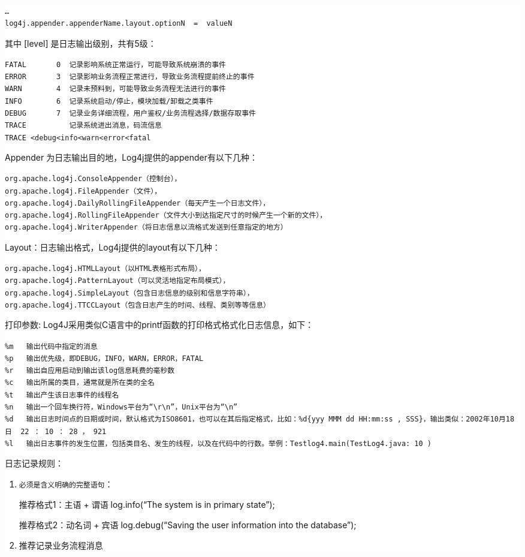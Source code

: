 ```
… 
log4j.appender.appenderName.layout.optionN  =  valueN 
```

其中 [level] 是日志输出级别，共有5级：

```
FATAL       0  记录影响系统正常运行，可能导致系统崩溃的事件
ERROR       3  记录影响业务流程正常进行，导致业务流程提前终止的事件
WARN        4  记录未预料到，可能导致业务流程无法进行的事件
INFO        6  记录系统启动/停止，模块加载/卸载之类事件
DEBUG       7  记录业务详细流程，用户鉴权/业务流程选择/数据存取事件
TRACE          记录系统进出消息，码流信息
TRACE <debug<info<warn<error<fatal
```

Appender 为日志输出目的地，Log4j提供的appender有以下几种：

```
org.apache.log4j.ConsoleAppender（控制台），
org.apache.log4j.FileAppender（文件），
org.apache.log4j.DailyRollingFileAppender（每天产生一个日志文件），
org.apache.log4j.RollingFileAppender（文件大小到达指定尺寸的时候产生一个新的文件），
org.apache.log4j.WriterAppender（将日志信息以流格式发送到任意指定的地方）
```

Layout：日志输出格式，Log4j提供的layout有以下几种：

```
org.apache.log4j.HTMLLayout（以HTML表格形式布局），
org.apache.log4j.PatternLayout（可以灵活地指定布局模式），
org.apache.log4j.SimpleLayout（包含日志信息的级别和信息字符串），
org.apache.log4j.TTCCLayout（包含日志产生的时间、线程、类别等等信息）
```

打印参数: Log4J采用类似C语言中的printf函数的打印格式格式化日志信息，如下：

```
%m   输出代码中指定的消息
%p   输出优先级，即DEBUG，INFO，WARN，ERROR，FATAL 
%r   输出自应用启动到输出该log信息耗费的毫秒数 
%c   输出所属的类目，通常就是所在类的全名 
%t   输出产生该日志事件的线程名 
%n   输出一个回车换行符，Windows平台为“\r\n”，Unix平台为“\n” 
%d   输出日志时间点的日期或时间，默认格式为ISO8601，也可以在其后指定格式，比如：%d{yyy MMM dd HH:mm:ss , SSS}，输出类似：2002年10月18日  22 ： 10 ： 28 ， 921  
%l   输出日志事件的发生位置，包括类目名、发生的线程，以及在代码中的行数。举例：Testlog4.main(TestLog4.java: 10 ) 
```

日志记录规则：

1. `必须是含义明确的完整语句`：

   推荐格式1：主语 + 谓语 log.info(“The system is in primary state”);

   推荐格式2：动名词 + 宾语 log.debug(“Saving the user information into the database”);

2. 推荐记录业务流程消息
